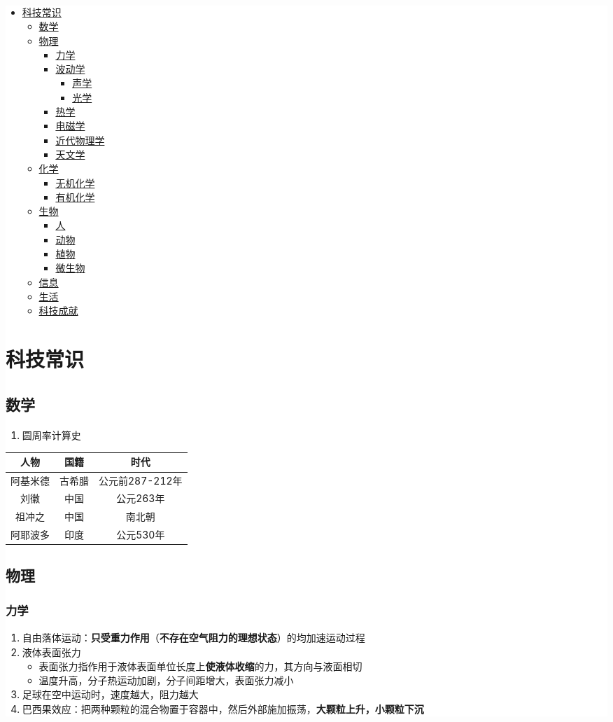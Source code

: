 + [科技常识](#科技常识)
  + [数学](#数学)
  + [物理](#物理)
    + [力学](#力学)
    + [波动学](#波动学)
      + [声学](#声学)
      + [光学](#光学)
    + [热学](#热学)
    + [电磁学](#电磁学)
    + [近代物理学](#近代物理学)
    + [天文学](#天文学)
  + [化学](#化学)
    + [无机化学](#无机化学)
    + [有机化学](#有机化学)
  + [生物](#生物)
    + [人](#人)
    + [动物](#动物)
    + [植物](#植物)
    + [微生物](#微生物)
  + [信息](#信息)
  + [生活](#生活)
  + [科技成就](#科技成就)

# 科技常识

## 数学

1. 圆周率计算史

|   人物   |  国籍  |      时代       |
| :------: | :----: | :-------------: |
| 阿基米德 | 古希腊 | 公元前287-212年 |
|   刘徽   |  中国  |    公元263年    |
|  祖冲之  |  中国  |     南北朝      |
| 阿耶波多 |  印度  |    公元530年    |

## 物理

### 力学

1. 自由落体运动：**只受重力作用**（**不存在空气阻力的理想状态**）的均加速运动过程
2. 液体表面张力
    + 表面张力指作用于液体表面单位长度上**使液体收缩**的力，其方向与液面相切
    + 温度升高，分子热运动加剧，分子间距增大，表面张力减小
3. 足球在空中运动时，速度越大，阻力越大
4. 巴西果效应：把两种颗粒的混合物置于容器中，然后外部施加振荡，**大颗粒上升，小颗粒下沉**

